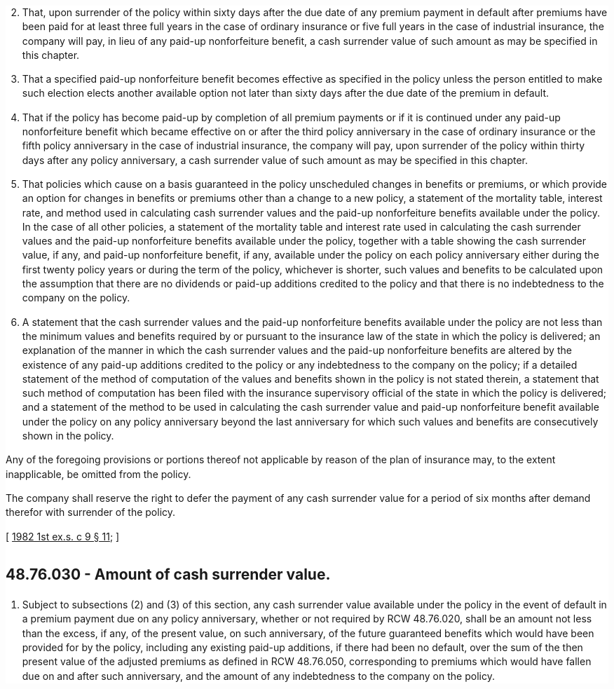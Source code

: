 2. That, upon surrender of the policy within sixty days after the due date of any premium payment in default after premiums have been paid for at least three full years in the case of ordinary insurance or five full years in the case of industrial insurance, the company will pay, in lieu of any paid-up nonforfeiture benefit, a cash surrender value of such amount as may be specified in this chapter.

3. That a specified paid-up nonforfeiture benefit becomes effective as specified in the policy unless the person entitled to make such election elects another available option not later than sixty days after the due date of the premium in default.

4. That if the policy has become paid-up by completion of all premium payments or if it is continued under any paid-up nonforfeiture benefit which became effective on or after the third policy anniversary in the case of ordinary insurance or the fifth policy anniversary in the case of industrial insurance, the company will pay, upon surrender of the policy within thirty days after any policy anniversary, a cash surrender value of such amount as may be specified in this chapter.

5. That policies which cause on a basis guaranteed in the policy unscheduled changes in benefits or premiums, or which provide an option for changes in benefits or premiums other than a change to a new policy, a statement of the mortality table, interest rate, and method used in calculating cash surrender values and the paid-up nonforfeiture benefits available under the policy. In the case of all other policies, a statement of the mortality table and interest rate used in calculating the cash surrender values and the paid-up nonforfeiture benefits available under the policy, together with a table showing the cash surrender value, if any, and paid-up nonforfeiture benefit, if any, available under the policy on each policy anniversary either during the first twenty policy years or during the term of the policy, whichever is shorter, such values and benefits to be calculated upon the assumption that there are no dividends or paid-up additions credited to the policy and that there is no indebtedness to the company on the policy.

6. A statement that the cash surrender values and the paid-up nonforfeiture benefits available under the policy are not less than the minimum values and benefits required by or pursuant to the insurance law of the state in which the policy is delivered; an explanation of the manner in which the cash surrender values and the paid-up nonforfeiture benefits are altered by the existence of any paid-up additions credited to the policy or any indebtedness to the company on the policy; if a detailed statement of the method of computation of the values and benefits shown in the policy is not stated therein, a statement that such method of computation has been filed with the insurance supervisory official of the state in which the policy is delivered; and a statement of the method to be used in calculating the cash surrender value and paid-up nonforfeiture benefit available under the policy on any policy anniversary beyond the last anniversary for which such values and benefits are consecutively shown in the policy.

Any of the foregoing provisions or portions thereof not applicable by reason of the plan of insurance may, to the extent inapplicable, be omitted from the policy.

The company shall reserve the right to defer the payment of any cash surrender value for a period of six months after demand therefor with surrender of the policy.

\[ [1982 1st ex.s. c 9 § 11](https://leg.wa.gov/CodeReviser/documents/sessionlaw/1982ex1c9.pdf?cite=1982%201st%20ex.s.%20c%209%20§%2011); \]

## 48.76.030 - Amount of cash surrender value.
1. Subject to subsections (2) and (3) of this section, any cash surrender value available under the policy in the event of default in a premium payment due on any policy anniversary, whether or not required by RCW 48.76.020, shall be an amount not less than the excess, if any, of the present value, on such anniversary, of the future guaranteed benefits which would have been provided for by the policy, including any existing paid-up additions, if there had been no default, over the sum of the then present value of the adjusted premiums as defined in RCW 48.76.050, corresponding to premiums which would have fallen due on and after such anniversary, and the amount of any indebtedness to the company on the policy.
